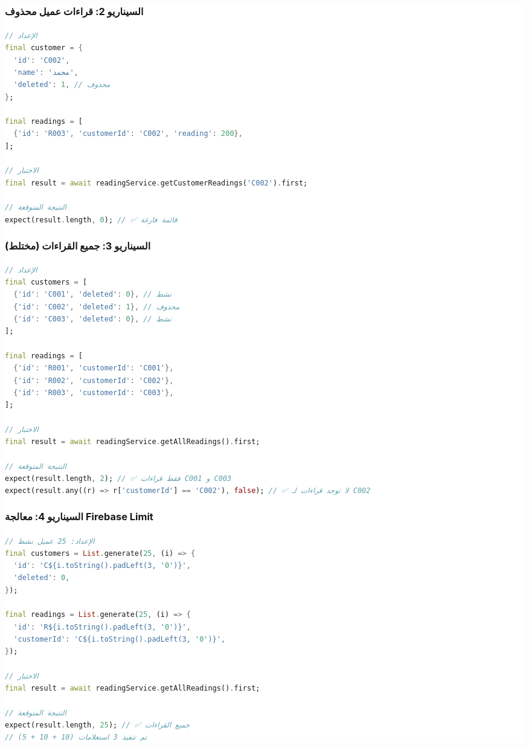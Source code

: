 ### السيناريو 2: قراءات عميل محذوف

```dart
// الإعداد
final customer = {
  'id': 'C002',
  'name': 'محمد',
  'deleted': 1, // محذوف
};

final readings = [
  {'id': 'R003', 'customerId': 'C002', 'reading': 200},
];

// الاختبار
final result = await readingService.getCustomerReadings('C002').first;

// النتيجة المتوقعة
expect(result.length, 0); // ✅ قائمة فارغة
```

### السيناريو 3: جميع القراءات (مختلط)

```dart
// الإعداد
final customers = [
  {'id': 'C001', 'deleted': 0}, // نشط
  {'id': 'C002', 'deleted': 1}, // محذوف
  {'id': 'C003', 'deleted': 0}, // نشط
];

final readings = [
  {'id': 'R001', 'customerId': 'C001'},
  {'id': 'R002', 'customerId': 'C002'},
  {'id': 'R003', 'customerId': 'C003'},
];

// الاختبار
final result = await readingService.getAllReadings().first;

// النتيجة المتوقعة
expect(result.length, 2); // ✅ فقط قراءات C001 و C003
expect(result.any((r) => r['customerId'] == 'C002'), false); // ✅ لا توجد قراءات لـ C002
```

### السيناريو 4: معالجة Firebase Limit

```dart
// الإعداد: 25 عميل نشط
final customers = List.generate(25, (i) => {
  'id': 'C${i.toString().padLeft(3, '0')}',
  'deleted': 0,
});

final readings = List.generate(25, (i) => {
  'id': 'R${i.toString().padLeft(3, '0')}',
  'customerId': 'C${i.toString().padLeft(3, '0')}',
});

// الاختبار
final result = await readingService.getAllReadings().first;

// النتيجة المتوقعة
expect(result.length, 25); // ✅ جميع القراءات
// تم تنفيذ 3 استعلامات (10 + 10 + 5)
```